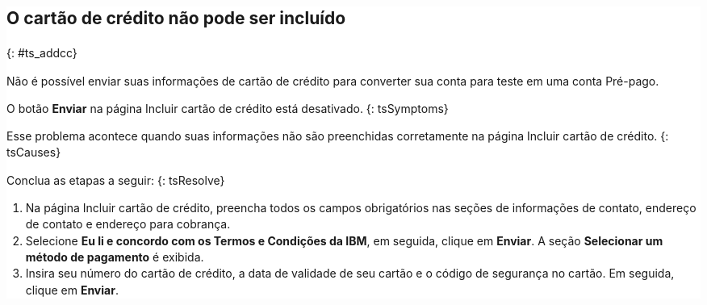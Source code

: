 ## O cartão de crédito não pode ser incluído
{: #ts_addcc}

Não é possível enviar suas informações de cartão de crédito para converter sua conta para teste em uma conta Pré-pago.

O botão **Enviar** na página Incluir cartão de crédito está desativado.
{: tsSymptoms}

Esse problema acontece quando suas informações não são preenchidas corretamente na página Incluir cartão de crédito.
{: tsCauses}


Conclua
as etapas a seguir:
{: tsResolve}

  1. Na página Incluir cartão de crédito, preencha todos os campos obrigatórios nas seções de informações de contato, endereço de contato e endereço para cobrança.
  2. Selecione **Eu li e concordo com os Termos e Condições da IBM**,
em seguida, clique em **Enviar**. A seção **Selecionar um método de pagamento** é exibida.
  3. Insira seu número do cartão de crédito, a data de validade de seu cartão e o código de segurança no cartão. Em seguida, clique em **Enviar**.
